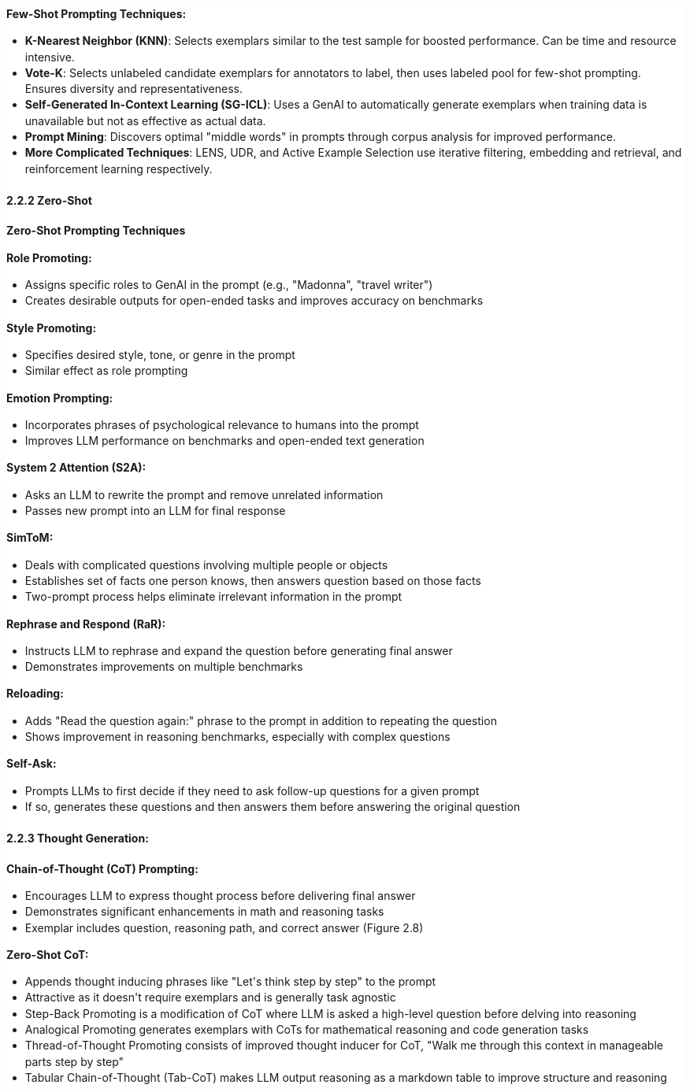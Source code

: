 **Few-Shot Prompting Techniques:**
* **K-Nearest Neighbor (KNN)**: Selects exemplars similar to the test sample for boosted performance. Can be time and resource intensive.
* **Vote-K**: Selects unlabeled candidate exemplars for annotators to label, then uses labeled pool for few-shot prompting. Ensures diversity and representativeness.
* **Self-Generated In-Context Learning (SG-ICL)**: Uses a GenAI to automatically generate exemplars when training data is unavailable but not as effective as actual data.
* **Prompt Mining**: Discovers optimal "middle words" in prompts through corpus analysis for improved performance.
* **More Complicated Techniques**: LENS, UDR, and Active Example Selection use iterative filtering, embedding and retrieval, and reinforcement learning respectively.

#### 2.2.2 Zero-Shot

**Zero-Shot Prompting Techniques**

**Role Promoting:**
- Assigns specific roles to GenAI in the prompt (e.g., "Madonna", "travel writer")
- Creates desirable outputs for open-ended tasks and improves accuracy on benchmarks

**Style Promoting:**
- Specifies desired style, tone, or genre in the prompt
- Similar effect as role prompting

**Emotion Prompting:**
- Incorporates phrases of psychological relevance to humans into the prompt
- Improves LLM performance on benchmarks and open-ended text generation

**System 2 Attention (S2A):**
- Asks an LLM to rewrite the prompt and remove unrelated information
- Passes new prompt into an LLM for final response

**SimToM:**
- Deals with complicated questions involving multiple people or objects
- Establishes set of facts one person knows, then answers question based on those facts
- Two-prompt process helps eliminate irrelevant information in the prompt

**Rephrase and Respond (RaR):**
- Instructs LLM to rephrase and expand the question before generating final answer
- Demonstrates improvements on multiple benchmarks

**Reloading:**
- Adds "Read the question again:" phrase to the prompt in addition to repeating the question
- Shows improvement in reasoning benchmarks, especially with complex questions

**Self-Ask:**
- Prompts LLMs to first decide if they need to ask follow-up questions for a given prompt
- If so, generates these questions and then answers them before answering the original question

#### 2.2.3 Thought Generation:
**Chain-of-Thought (CoT) Prompting:**
- Encourages LLM to express thought process before delivering final answer
- Demonstrates significant enhancements in math and reasoning tasks
- Exemplar includes question, reasoning path, and correct answer (Figure 2.8)

**Zero-Shot CoT:**
- Appends thought inducing phrases like "Let's think step by step" to the prompt
- Attractive as it doesn't require exemplars and is generally task agnostic
- Step-Back Promoting is a modification of CoT where LLM is asked a high-level question before delving into reasoning
- Analogical Promoting generates exemplars with CoTs for mathematical reasoning and code generation tasks
- Thread-of-Thought Promoting consists of improved thought inducer for CoT, "Walk me through this context in manageable parts step by step"
- Tabular Chain-of-Thought (Tab-CoT) makes LLM output reasoning as a markdown table to improve structure and reasoning
